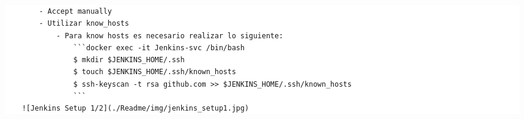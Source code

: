             - Accept manually
            - Utilizar know_hosts
                - Para know hosts es necesario realizar lo siguiente:
                    ```docker exec -it Jenkins-svc /bin/bash
                    $ mkdir $JENKINS_HOME/.ssh
                    $ touch $JENKINS_HOME/.ssh/known_hosts
                    $ ssh-keyscan -t rsa github.com >> $JENKINS_HOME/.ssh/known_hosts
                    ```
        ![Jenkins Setup 1/2](./Readme/img/jenkins_setup1.jpg)
